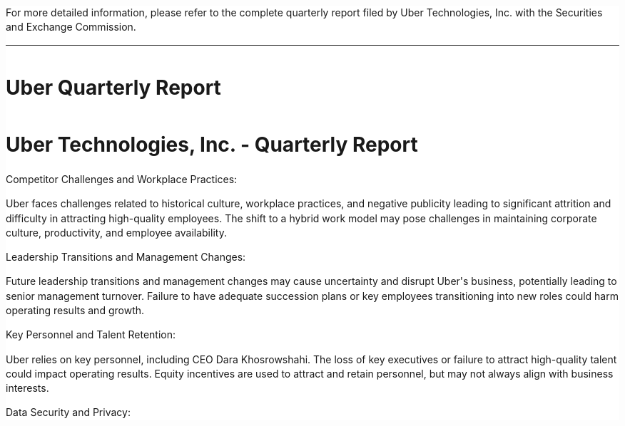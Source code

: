 


For more detailed information, please refer to the complete quarterly report filed by Uber Technologies, Inc. with the Securities and Exchange Commission.


---


# Uber Quarterly Report





# Uber Technologies, Inc. - Quarterly Report





Competitor Challenges and Workplace Practices:





Uber faces challenges related to historical culture, workplace practices, and negative publicity leading to significant attrition and difficulty in attracting high-quality employees. The shift to a hybrid work model may pose challenges in maintaining corporate culture, productivity, and employee availability.





Leadership Transitions and Management Changes:





Future leadership transitions and management changes may cause uncertainty and disrupt Uber's business, potentially leading to senior management turnover. Failure to have adequate succession plans or key employees transitioning into new roles could harm operating results and growth.





Key Personnel and Talent Retention:





Uber relies on key personnel, including CEO Dara Khosrowshahi. The loss of key executives or failure to attract high-quality talent could impact operating results. Equity incentives are used to attract and retain personnel, but may not always align with business interests.





Data Security and Privacy:




